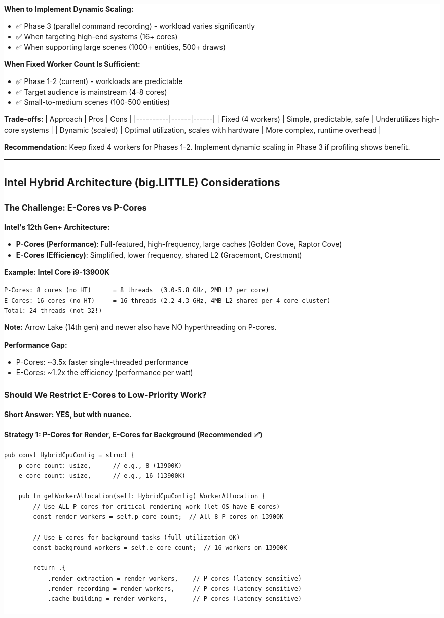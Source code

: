 **When to Implement Dynamic Scaling:**
- ✅ Phase 3 (parallel command recording) - workload varies significantly
- ✅ When targeting high-end systems (16+ cores)
- ✅ When supporting large scenes (1000+ entities, 500+ draws)

**When Fixed Worker Count Is Sufficient:**
- ✅ Phase 1-2 (current) - workloads are predictable
- ✅ Target audience is mainstream (4-8 cores)
- ✅ Small-to-medium scenes (100-500 entities)

**Trade-offs:**
| Approach | Pros | Cons |
|----------|------|------|
| Fixed (4 workers) | Simple, predictable, safe | Underutilizes high-core systems |
| Dynamic (scaled) | Optimal utilization, scales with hardware | More complex, runtime overhead |

**Recommendation:** Keep fixed 4 workers for Phases 1-2. Implement dynamic scaling in Phase 3 if profiling shows benefit.

---

## Intel Hybrid Architecture (big.LITTLE) Considerations

### The Challenge: E-Cores vs P-Cores

**Intel's 12th Gen+ Architecture:**
- **P-Cores (Performance)**: Full-featured, high-frequency, large caches (Golden Cove, Raptor Cove)
- **E-Cores (Efficiency)**: Simplified, lower frequency, shared L2 (Gracemont, Crestmont)

**Example: Intel Core i9-13900K**
```
P-Cores: 8 cores (no HT)      = 8 threads  (3.0-5.8 GHz, 2MB L2 per core)
E-Cores: 16 cores (no HT)     = 16 threads (2.2-4.3 GHz, 4MB L2 shared per 4-core cluster)
Total: 24 threads (not 32!)
```

**Note:** Arrow Lake (14th gen) and newer also have NO hyperthreading on P-cores.

**Performance Gap:**
- P-Cores: ~3.5x faster single-threaded performance
- E-Cores: ~1.2x the efficiency (performance per watt)

### Should We Restrict E-Cores to Low-Priority Work?

**Short Answer: YES, but with nuance.**

#### Strategy 1: P-Cores for Render, E-Cores for Background (Recommended ✅)

```zig
pub const HybridCpuConfig = struct {
    p_core_count: usize,      // e.g., 8 (13900K)
    e_core_count: usize,      // e.g., 16 (13900K)
    
    pub fn getWorkerAllocation(self: HybridCpuConfig) WorkerAllocation {
        // Use ALL P-cores for critical rendering work (let OS have E-cores)
        const render_workers = self.p_core_count;  // All 8 P-cores on 13900K
        
        // Use E-cores for background tasks (full utilization OK)
        const background_workers = self.e_core_count;  // 16 workers on 13900K
        
        return .{
            .render_extraction = render_workers,    // P-cores (latency-sensitive)
            .render_recording = render_workers,     // P-cores (latency-sensitive)
            .cache_building = render_workers,       // P-cores (latency-sensitive)
            
```